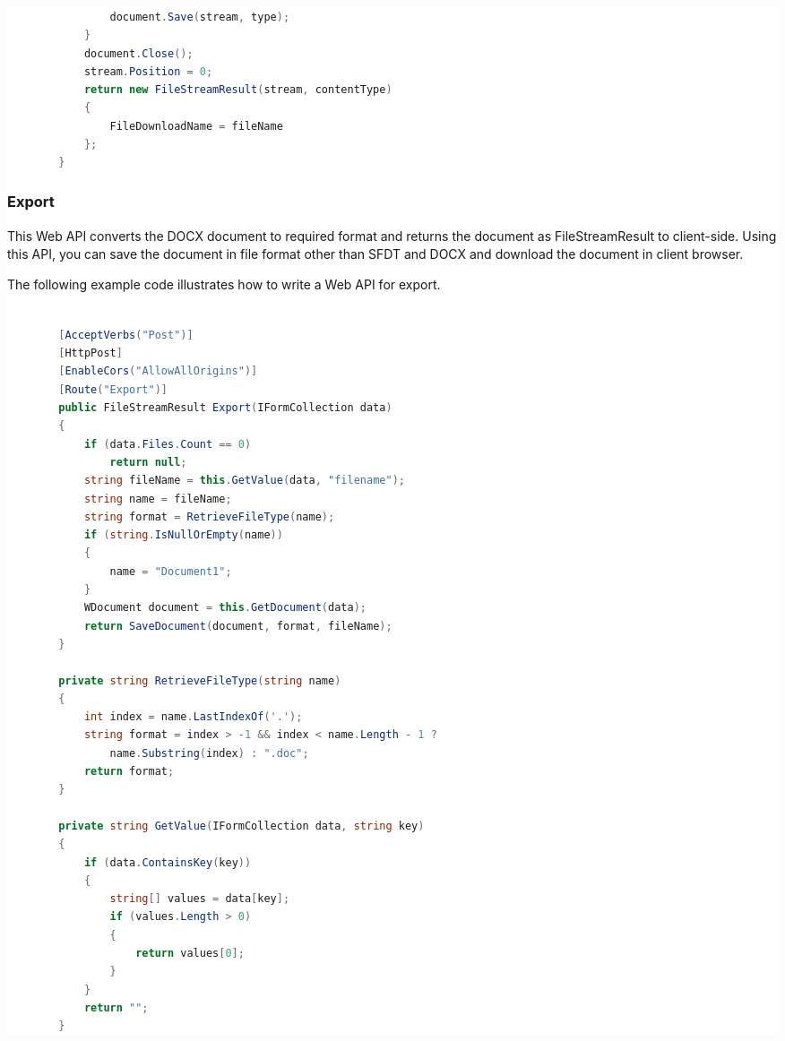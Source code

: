```csharp
                document.Save(stream, type);
            }
            document.Close();
            stream.Position = 0;
            return new FileStreamResult(stream, contentType)
            {
                FileDownloadName = fileName
            };
        }
```

### Export

This Web API converts the DOCX document to required format and returns the document as FileStreamResult to client-side. Using this API, you can save the document in file format other than SFDT and DOCX and download the document in client browser.

The following example code illustrates how to write a Web API for export.

```csharp

        [AcceptVerbs("Post")]
        [HttpPost]
        [EnableCors("AllowAllOrigins")]
        [Route("Export")]
        public FileStreamResult Export(IFormCollection data)
        {
            if (data.Files.Count == 0)
                return null;
            string fileName = this.GetValue(data, "filename");
            string name = fileName;
            string format = RetrieveFileType(name);
            if (string.IsNullOrEmpty(name))
            {
                name = "Document1";
            }
            WDocument document = this.GetDocument(data);
            return SaveDocument(document, format, fileName);
        }

        private string RetrieveFileType(string name)
        {
            int index = name.LastIndexOf('.');
            string format = index > -1 && index < name.Length - 1 ?
                name.Substring(index) : ".doc";
            return format;
        }

        private string GetValue(IFormCollection data, string key)
        {
            if (data.ContainsKey(key))
            {
                string[] values = data[key];
                if (values.Length > 0)
                {
                    return values[0];
                }
            }
            return "";
        }


```

